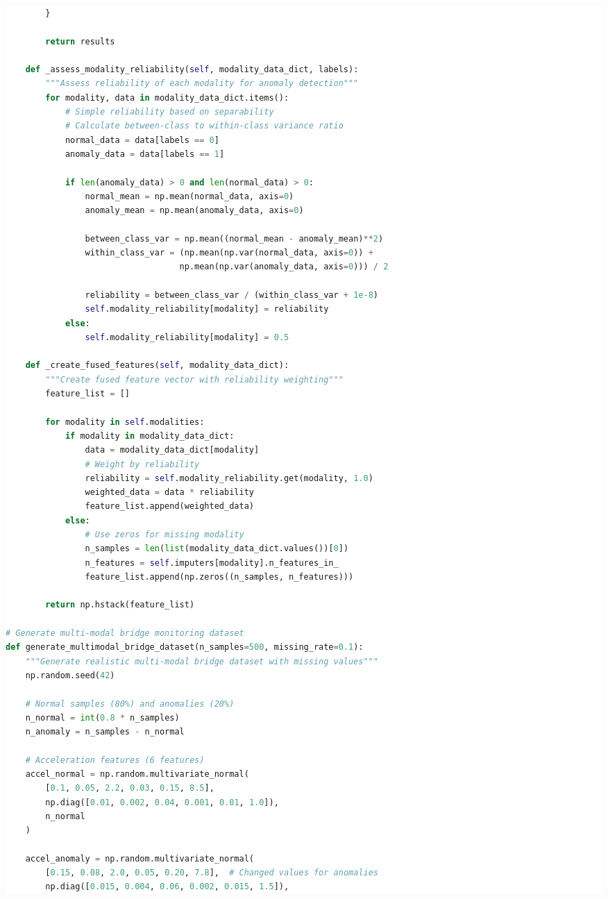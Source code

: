 ```python
        }
        
        return results
    
    def _assess_modality_reliability(self, modality_data_dict, labels):
        """Assess reliability of each modality for anomaly detection"""
        for modality, data in modality_data_dict.items():
            # Simple reliability based on separability
            # Calculate between-class to within-class variance ratio
            normal_data = data[labels == 0]
            anomaly_data = data[labels == 1]
            
            if len(anomaly_data) > 0 and len(normal_data) > 0:
                normal_mean = np.mean(normal_data, axis=0)
                anomaly_mean = np.mean(anomaly_data, axis=0)
                
                between_class_var = np.mean((normal_mean - anomaly_mean)**2)
                within_class_var = (np.mean(np.var(normal_data, axis=0)) + 
                                   np.mean(np.var(anomaly_data, axis=0))) / 2
                
                reliability = between_class_var / (within_class_var + 1e-8)
                self.modality_reliability[modality] = reliability
            else:
                self.modality_reliability[modality] = 0.5
    
    def _create_fused_features(self, modality_data_dict):
        """Create fused feature vector with reliability weighting"""
        feature_list = []
        
        for modality in self.modalities:
            if modality in modality_data_dict:
                data = modality_data_dict[modality]
                # Weight by reliability
                reliability = self.modality_reliability.get(modality, 1.0)
                weighted_data = data * reliability
                feature_list.append(weighted_data)
            else:
                # Use zeros for missing modality
                n_samples = len(list(modality_data_dict.values())[0])
                n_features = self.imputers[modality].n_features_in_
                feature_list.append(np.zeros((n_samples, n_features)))
        
        return np.hstack(feature_list)

# Generate multi-modal bridge monitoring dataset
def generate_multimodal_bridge_dataset(n_samples=500, missing_rate=0.1):
    """Generate realistic multi-modal bridge dataset with missing values"""
    np.random.seed(42)
    
    # Normal samples (80%) and anomalies (20%)
    n_normal = int(0.8 * n_samples)
    n_anomaly = n_samples - n_normal
    
    # Acceleration features (6 features)
    accel_normal = np.random.multivariate_normal(
        [0.1, 0.05, 2.2, 0.03, 0.15, 8.5],
        np.diag([0.01, 0.002, 0.04, 0.001, 0.01, 1.0]),
        n_normal
    )
    
    accel_anomaly = np.random.multivariate_normal(
        [0.15, 0.08, 2.0, 0.05, 0.20, 7.8],  # Changed values for anomalies
        np.diag([0.015, 0.004, 0.06, 0.002, 0.015, 1.5]),
```